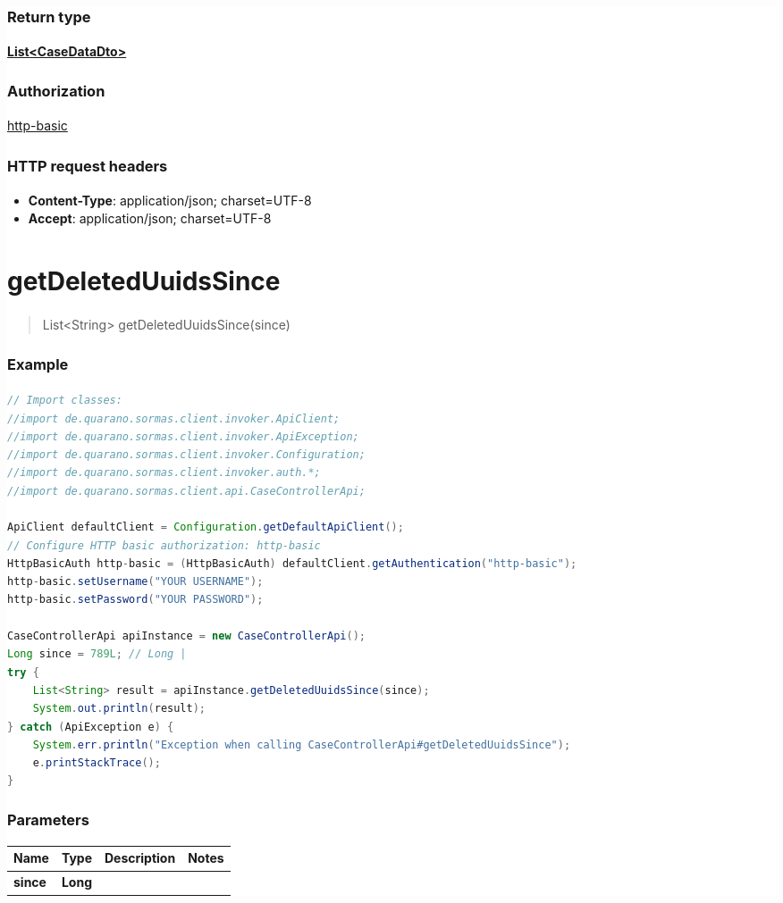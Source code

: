 ### Return type

[**List&lt;CaseDataDto&gt;**](CaseDataDto.md)

### Authorization

[http-basic](../README.md#http-basic)

### HTTP request headers

- **Content-Type**: application/json; charset=UTF-8
- **Accept**: application/json; charset=UTF-8

<a name="getDeletedUuidsSince"></a>

# **getDeletedUuidsSince**

> List&lt;String&gt; getDeletedUuidsSince(since)

### Example

```java
// Import classes:
//import de.quarano.sormas.client.invoker.ApiClient;
//import de.quarano.sormas.client.invoker.ApiException;
//import de.quarano.sormas.client.invoker.Configuration;
//import de.quarano.sormas.client.invoker.auth.*;
//import de.quarano.sormas.client.api.CaseControllerApi;

ApiClient defaultClient = Configuration.getDefaultApiClient();
// Configure HTTP basic authorization: http-basic
HttpBasicAuth http-basic = (HttpBasicAuth) defaultClient.getAuthentication("http-basic");
http-basic.setUsername("YOUR USERNAME");
http-basic.setPassword("YOUR PASSWORD");

CaseControllerApi apiInstance = new CaseControllerApi();
Long since = 789L; // Long |
try {
    List<String> result = apiInstance.getDeletedUuidsSince(since);
    System.out.println(result);
} catch (ApiException e) {
    System.err.println("Exception when calling CaseControllerApi#getDeletedUuidsSince");
    e.printStackTrace();
}
```

### Parameters

| Name      | Type     | Description | Notes |
| --------- | -------- | ----------- | ----- |
| **since** | **Long** |             |
